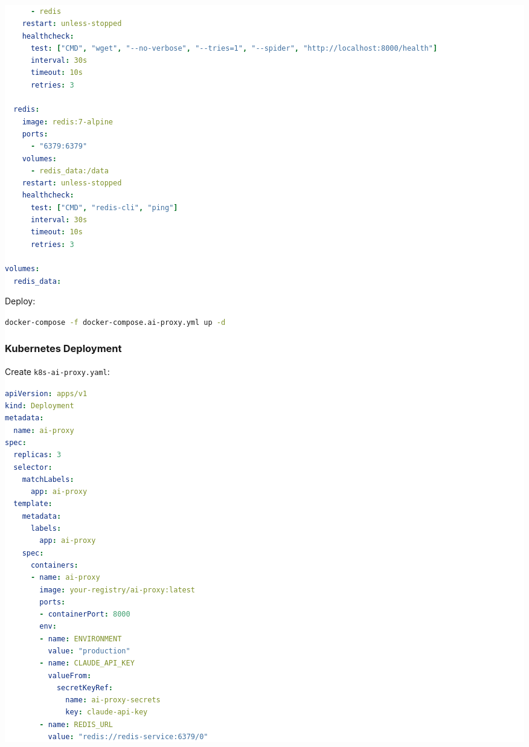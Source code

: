 ```yaml
      - redis
    restart: unless-stopped
    healthcheck:
      test: ["CMD", "wget", "--no-verbose", "--tries=1", "--spider", "http://localhost:8000/health"]
      interval: 30s
      timeout: 10s
      retries: 3

  redis:
    image: redis:7-alpine
    ports:
      - "6379:6379"
    volumes:
      - redis_data:/data
    restart: unless-stopped
    healthcheck:
      test: ["CMD", "redis-cli", "ping"]
      interval: 30s
      timeout: 10s
      retries: 3

volumes:
  redis_data:
```

Deploy:
```bash
docker-compose -f docker-compose.ai-proxy.yml up -d
```

### Kubernetes Deployment

Create `k8s-ai-proxy.yaml`:

```yaml
apiVersion: apps/v1
kind: Deployment
metadata:
  name: ai-proxy
spec:
  replicas: 3
  selector:
    matchLabels:
      app: ai-proxy
  template:
    metadata:
      labels:
        app: ai-proxy
    spec:
      containers:
      - name: ai-proxy
        image: your-registry/ai-proxy:latest
        ports:
        - containerPort: 8000
        env:
        - name: ENVIRONMENT
          value: "production"
        - name: CLAUDE_API_KEY
          valueFrom:
            secretKeyRef:
              name: ai-proxy-secrets
              key: claude-api-key
        - name: REDIS_URL
          value: "redis://redis-service:6379/0"
```